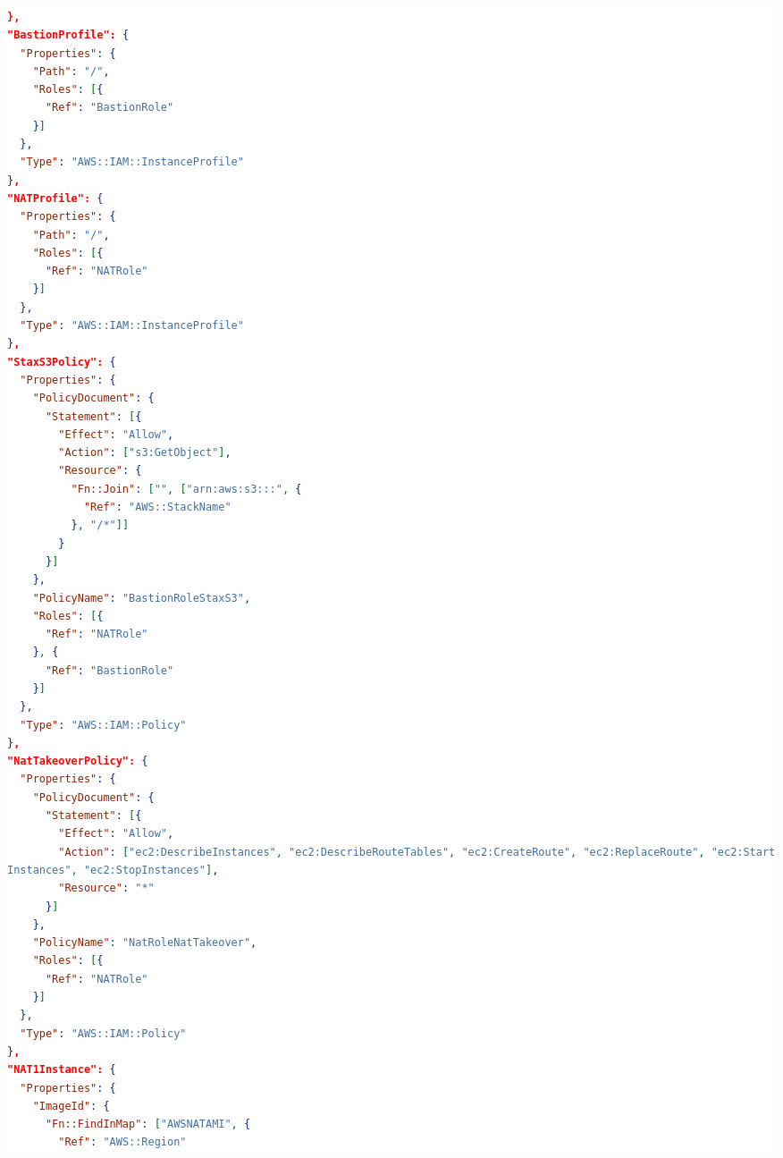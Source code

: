```json
},
"BastionProfile": {
  "Properties": {
    "Path": "/",
    "Roles": [{
      "Ref": "BastionRole"
    }]
  },
  "Type": "AWS::IAM::InstanceProfile"
},
"NATProfile": {
  "Properties": {
    "Path": "/",
    "Roles": [{
      "Ref": "NATRole"
    }]
  },
  "Type": "AWS::IAM::InstanceProfile"
},
"StaxS3Policy": {
  "Properties": {
    "PolicyDocument": {
      "Statement": [{
        "Effect": "Allow",
        "Action": ["s3:GetObject"],
        "Resource": {
          "Fn::Join": ["", ["arn:aws:s3:::", {
            "Ref": "AWS::StackName"
          }, "/*"]]
        }
      }]
    },
    "PolicyName": "BastionRoleStaxS3",
    "Roles": [{
      "Ref": "NATRole"
    }, {
      "Ref": "BastionRole"
    }]
  },
  "Type": "AWS::IAM::Policy"
},
"NatTakeoverPolicy": {
  "Properties": {
    "PolicyDocument": {
      "Statement": [{
        "Effect": "Allow",
        "Action": ["ec2:DescribeInstances", "ec2:DescribeRouteTables", "ec2:CreateRoute", "ec2:ReplaceRoute", "ec2:StartInstances", "ec2:StopInstances"],
        "Resource": "*"
      }]
    },
    "PolicyName": "NatRoleNatTakeover",
    "Roles": [{
      "Ref": "NATRole"
    }]
  },
  "Type": "AWS::IAM::Policy"
},
"NAT1Instance": {
  "Properties": {
    "ImageId": {
      "Fn::FindInMap": ["AWSNATAMI", {
        "Ref": "AWS::Region"
```

[ec2]: http://docs.aws.amazon.com/AWSCloudFormation/latest/UserGuide/aws-properties-ec2-instance.html (CloudFormation EC2 Instance)
[iam-user]: https://aws.amazon.com/iam/details/manage-users/ (AWS IAM User Documentation)
[iam-roles]: http://docs.aws.amazon.com/AWSEC2/latest/UserGuide/iam-roles-for-amazon-ec2.html (AWS IAM Roles for EC2)
[metadata]: http://docs.aws.amazon.com/AWSEC2/latest/UserGuide/ec2-instance-metadata.html (AWS EC2 Instance Metadata Documentation)
[cloudformation]: https://aws.amazon.com/cloudformation/ (AWS CloudFormation Documentation)
[cftg-blog]: http://engineering.monsanto.com/2015/07/10/cloudformation-template-generator/ (CloudFormation Template Generator blog post)
[cftg]: https://github.com/MonsantoCo/cloudformation-template-generator (CloudFormation Template Generator GitHub)
[path]: http://docs.aws.amazon.com/IAM/latest/UserGuide/reference_identifiers.html#identifiers-friendly-names (AWS IAM Path Documentation)
[iam-vpc]: http://docs.aws.amazon.com/AmazonVPC/latest/UserGuide/VPC_IAM.html#subnet-ami-example-iam (Scope IAM to a VPC)
[contact]: http://engineering.monsanto.com/contact/ (Contact Us)